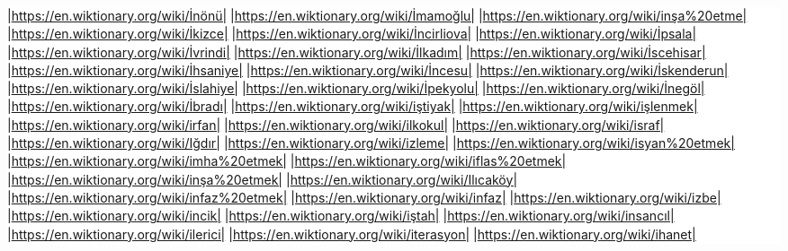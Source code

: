 |https://en.wiktionary.org/wiki/İnönü|
|https://en.wiktionary.org/wiki/İmamoğlu|
|https://en.wiktionary.org/wiki/inşa%20etme|
|https://en.wiktionary.org/wiki/İkizce|
|https://en.wiktionary.org/wiki/İncirliova|
|https://en.wiktionary.org/wiki/İpsala|
|https://en.wiktionary.org/wiki/İvrindi|
|https://en.wiktionary.org/wiki/İlkadım|
|https://en.wiktionary.org/wiki/İscehisar|
|https://en.wiktionary.org/wiki/İhsaniye|
|https://en.wiktionary.org/wiki/İncesu|
|https://en.wiktionary.org/wiki/İskenderun|
|https://en.wiktionary.org/wiki/İslahiye|
|https://en.wiktionary.org/wiki/İpekyolu|
|https://en.wiktionary.org/wiki/İnegöl|
|https://en.wiktionary.org/wiki/İbradı|
|https://en.wiktionary.org/wiki/iştiyak|
|https://en.wiktionary.org/wiki/işlenmek|
|https://en.wiktionary.org/wiki/irfan|
|https://en.wiktionary.org/wiki/ilkokul|
|https://en.wiktionary.org/wiki/israf|
|https://en.wiktionary.org/wiki/Iğdır|
|https://en.wiktionary.org/wiki/izleme|
|https://en.wiktionary.org/wiki/isyan%20etmek|
|https://en.wiktionary.org/wiki/imha%20etmek|
|https://en.wiktionary.org/wiki/iflas%20etmek|
|https://en.wiktionary.org/wiki/inşa%20etmek|
|https://en.wiktionary.org/wiki/Ilıcaköy|
|https://en.wiktionary.org/wiki/infaz%20etmek|
|https://en.wiktionary.org/wiki/infaz|
|https://en.wiktionary.org/wiki/izbe|
|https://en.wiktionary.org/wiki/incik|
|https://en.wiktionary.org/wiki/iştah|
|https://en.wiktionary.org/wiki/insancıl|
|https://en.wiktionary.org/wiki/ilerici|
|https://en.wiktionary.org/wiki/iterasyon|
|https://en.wiktionary.org/wiki/ihanet|
